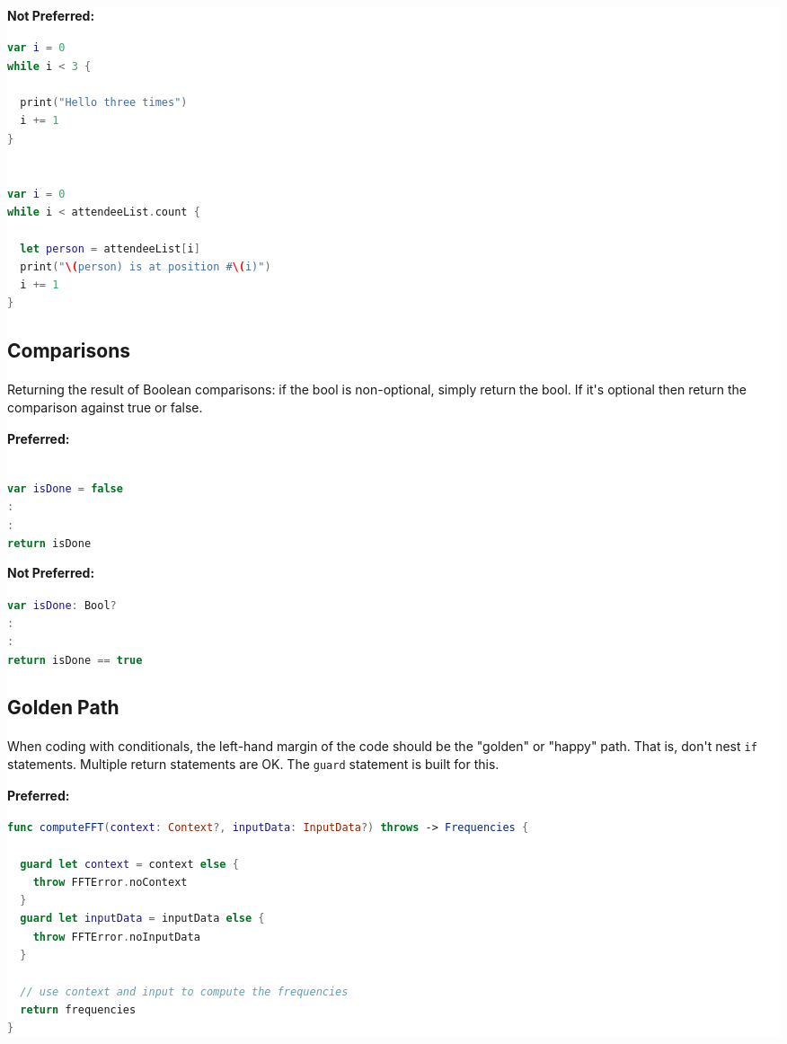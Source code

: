 **Not Preferred:**
```swift
var i = 0
while i < 3 {

  print("Hello three times")
  i += 1
}


var i = 0
while i < attendeeList.count {

  let person = attendeeList[i]
  print("\(person) is at position #\(i)")
  i += 1
}
```

## Comparisons

Returning the result of Boolean comparisons:  if the bool is non-optional, simply return the bool.  If it's optional then return the comparison against true or false.

**Preferred:**
```swift

var isDone = false
:
:
return isDone
```

**Not Preferred:**
```swift
var isDone: Bool?
:
:
return isDone == true
```



## Golden Path

When coding with conditionals, the left-hand margin of the code should be the "golden" or "happy" path. That is, don't nest `if` statements. Multiple return statements are OK. The `guard` statement is built for this.

**Preferred:**
```swift
func computeFFT(context: Context?, inputData: InputData?) throws -> Frequencies {

  guard let context = context else {
    throw FFTError.noContext
  }
  guard let inputData = inputData else {
    throw FFTError.noInputData
  }

  // use context and input to compute the frequencies
  return frequencies
}
```
